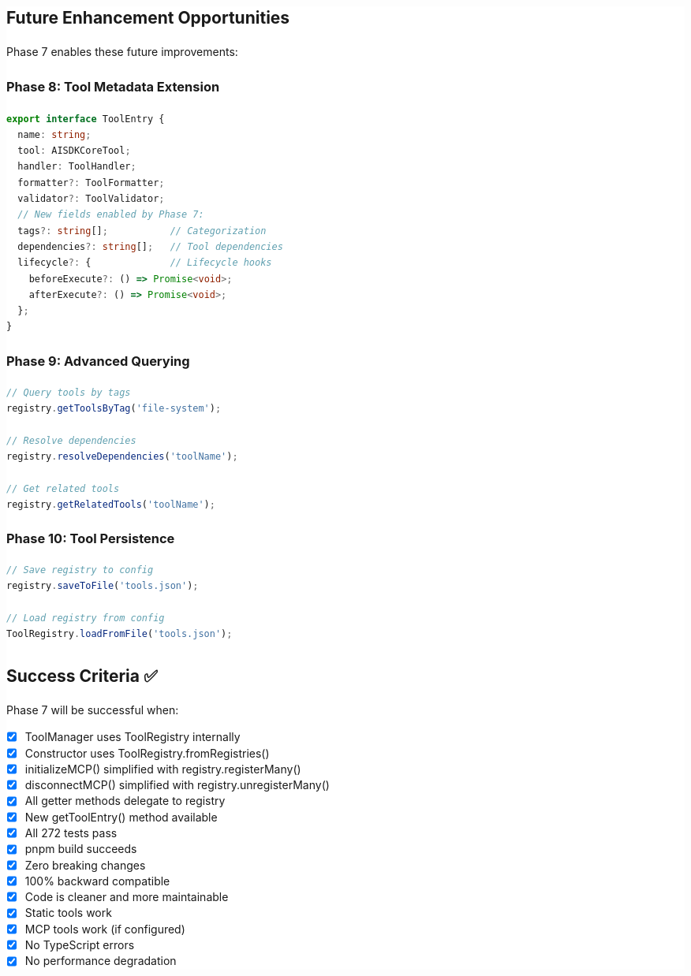 ## Future Enhancement Opportunities

Phase 7 enables these future improvements:

### Phase 8: Tool Metadata Extension
```typescript
export interface ToolEntry {
  name: string;
  tool: AISDKCoreTool;
  handler: ToolHandler;
  formatter?: ToolFormatter;
  validator?: ToolValidator;
  // New fields enabled by Phase 7:
  tags?: string[];           // Categorization
  dependencies?: string[];   // Tool dependencies
  lifecycle?: {              // Lifecycle hooks
    beforeExecute?: () => Promise<void>;
    afterExecute?: () => Promise<void>;
  };
}
```

### Phase 9: Advanced Querying
```typescript
// Query tools by tags
registry.getToolsByTag('file-system');

// Resolve dependencies
registry.resolveDependencies('toolName');

// Get related tools
registry.getRelatedTools('toolName');
```

### Phase 10: Tool Persistence
```typescript
// Save registry to config
registry.saveToFile('tools.json');

// Load registry from config
ToolRegistry.loadFromFile('tools.json');
```

## Success Criteria ✅

Phase 7 will be successful when:

- [x] ToolManager uses ToolRegistry internally
- [x] Constructor uses ToolRegistry.fromRegistries()
- [x] initializeMCP() simplified with registry.registerMany()
- [x] disconnectMCP() simplified with registry.unregisterMany()
- [x] All getter methods delegate to registry
- [x] New getToolEntry() method available
- [x] All 272 tests pass
- [x] pnpm build succeeds
- [x] Zero breaking changes
- [x] 100% backward compatible
- [x] Code is cleaner and more maintainable
- [x] Static tools work
- [x] MCP tools work (if configured)
- [x] No TypeScript errors
- [x] No performance degradation
